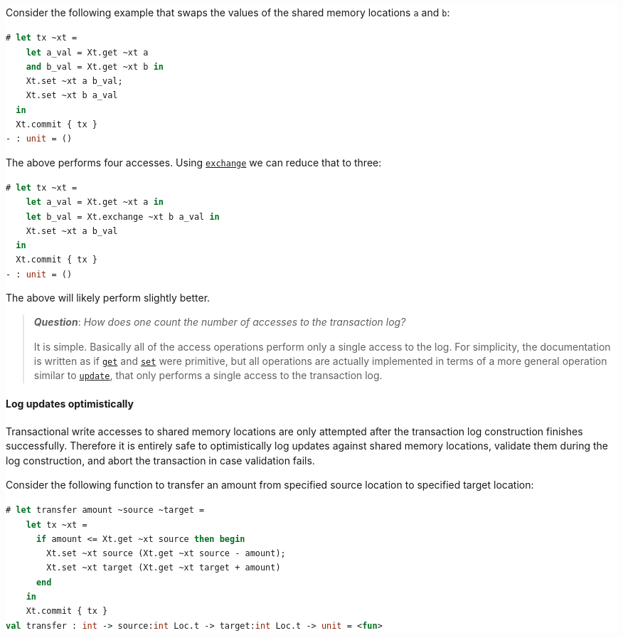 Consider the following example that swaps the values of the shared memory
locations `a` and `b`:

```ocaml
# let tx ~xt =
    let a_val = Xt.get ~xt a
    and b_val = Xt.get ~xt b in
    Xt.set ~xt a b_val;
    Xt.set ~xt b a_val
  in
  Xt.commit { tx }
- : unit = ()
```

The above performs four accesses. Using
[`exchange`](https://ocaml-multicore.github.io/kcas/doc/kcas/Kcas/Xt/index.html#val-exchange)
we can reduce that to three:

```ocaml
# let tx ~xt =
    let a_val = Xt.get ~xt a in
    let b_val = Xt.exchange ~xt b a_val in
    Xt.set ~xt a b_val
  in
  Xt.commit { tx }
- : unit = ()
```

The above will likely perform slightly better.

> **_Question_**: _How does one count the number of accesses to the transaction
> log?_
>
> It is simple. Basically all of the access operations perform only a single
> access to the log. For simplicity, the documentation is written as if
> [`get`](https://ocaml-multicore.github.io/kcas/doc/kcas/Kcas/Xt/index.html#val-get)
> and
> [`set`](https://ocaml-multicore.github.io/kcas/doc/kcas/Kcas/Xt/index.html#val-set)
> were primitive, but all operations are actually implemented in terms of a more
> general operation similar to
> [`update`](https://ocaml-multicore.github.io/kcas/doc/kcas/Kcas/Xt/index.html#val-update),
> that only performs a single access to the transaction log.

#### Log updates optimistically

Transactional write accesses to shared memory locations are only attempted after
the transaction log construction finishes successfully. Therefore it is entirely
safe to optimistically log updates against shared memory locations, validate
them during the log construction, and abort the transaction in case validation
fails.

Consider the following function to transfer an amount from specified source
location to specified target location:

```ocaml
# let transfer amount ~source ~target =
    let tx ~xt =
      if amount <= Xt.get ~xt source then begin
        Xt.set ~xt source (Xt.get ~xt source - amount);
        Xt.set ~xt target (Xt.get ~xt target + amount)
      end
    in
    Xt.commit { tx }
val transfer : int -> source:int Loc.t -> target:int Loc.t -> unit = <fun>
```
